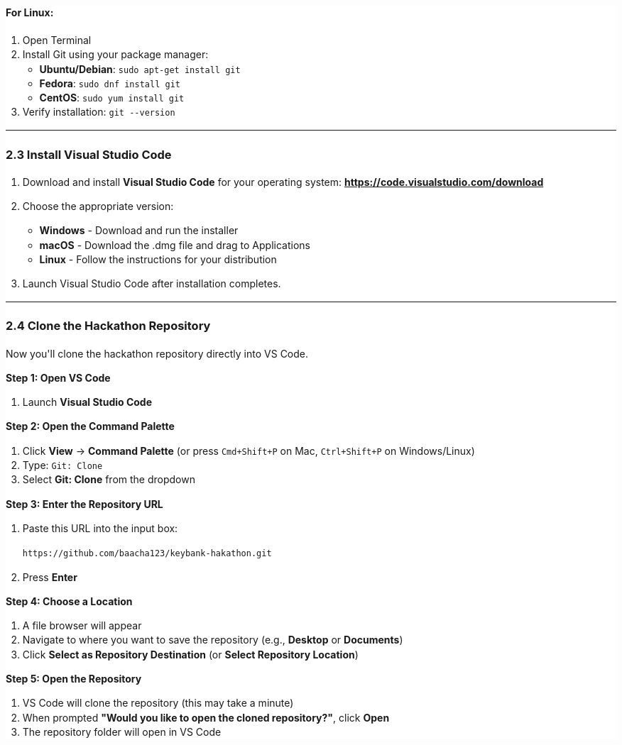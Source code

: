 #### For Linux:

1. Open Terminal
2. Install Git using your package manager:
   - **Ubuntu/Debian**: `sudo apt-get install git`
   - **Fedora**: `sudo dnf install git`
   - **CentOS**: `sudo yum install git`
3. Verify installation: `git --version`

---

### 2.3 Install Visual Studio Code

1. Download and install **Visual Studio Code** for your operating system:
   **https://code.visualstudio.com/download**

2. Choose the appropriate version:
   - **Windows** - Download and run the installer
   - **macOS** - Download the .dmg file and drag to Applications
   - **Linux** - Follow the instructions for your distribution

3. Launch Visual Studio Code after installation completes.

---

### 2.4 Clone the Hackathon Repository

Now you'll clone the hackathon repository directly into VS Code.

**Step 1: Open VS Code**

1. Launch **Visual Studio Code**

**Step 2: Open the Command Palette**

1. Click **View** → **Command Palette** (or press `Cmd+Shift+P` on Mac, `Ctrl+Shift+P` on Windows/Linux)
2. Type: `Git: Clone`
3. Select **Git: Clone** from the dropdown

**Step 3: Enter the Repository URL**

1. Paste this URL into the input box:
   ```
   https://github.com/baacha123/keybank-hakathon.git
   ```
2. Press **Enter**

**Step 4: Choose a Location**

1. A file browser will appear
2. Navigate to where you want to save the repository (e.g., **Desktop** or **Documents**)
3. Click **Select as Repository Destination** (or **Select Repository Location**)

**Step 5: Open the Repository**

1. VS Code will clone the repository (this may take a minute)
2. When prompted **"Would you like to open the cloned repository?"**, click **Open**
3. The repository folder will open in VS Code
